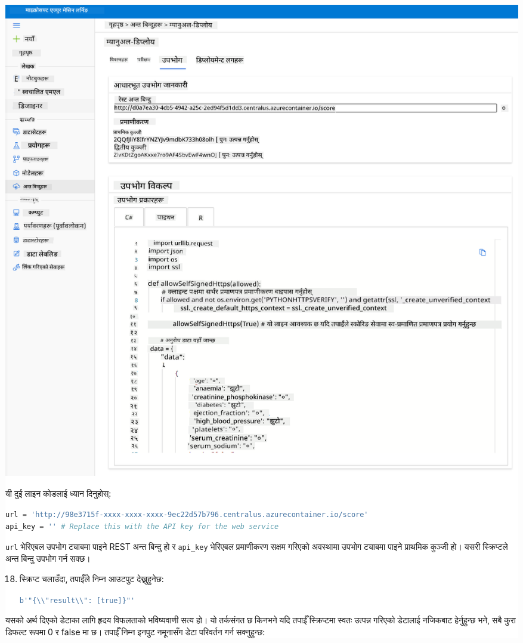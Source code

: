 ![35](../../../../translated_images/consumption-1.700abd196452842a020c7d745908637a6e4c5c50494ad1217be80e283e0de154.ne.png)

यी दुई लाइन कोडलाई ध्यान दिनुहोस्:

```python
url = 'http://98e3715f-xxxx-xxxx-xxxx-9ec22d57b796.centralus.azurecontainer.io/score'
api_key = '' # Replace this with the API key for the web service
```
`url` भेरिएबल उपभोग ट्याबमा पाइने REST अन्त बिन्दु हो र `api_key` भेरिएबल प्रमाणीकरण सक्षम गरिएको अवस्थामा उपभोग ट्याबमा पाइने प्राथमिक कुञ्जी हो। यसरी स्क्रिप्टले अन्त बिन्दु उपभोग गर्न सक्छ।

18. स्क्रिप्ट चलाउँदा, तपाईँले निम्न आउटपुट देख्नुहुनेछ:
    ```python
    b'"{\\"result\\": [true]}"'
    ```
यसको अर्थ दिएको डेटाका लागि हृदय विफलताको भविष्यवाणी सत्य हो। यो तर्कसंगत छ किनभने यदि तपाईँ स्क्रिप्टमा स्वतः उत्पन्न गरिएको डेटालाई नजिकबाट हेर्नुहुन्छ भने, सबै कुरा डिफल्ट रूपमा 0 र false मा छ। तपाईँ निम्न इनपुट नमूनासँग डेटा परिवर्तन गर्न सक्नुहुन्छ:
